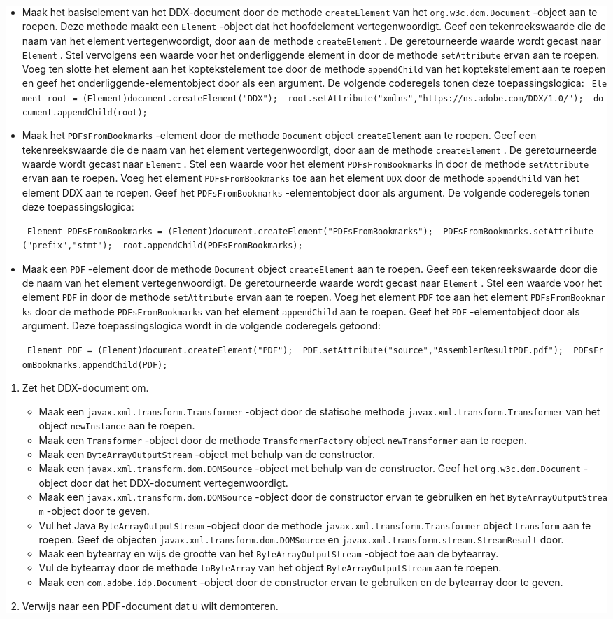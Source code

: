    * Maak het basiselement van het DDX-document door de methode `createElement` van het `org.w3c.dom.Document` -object aan te roepen. Deze methode maakt een `Element` -object dat het hoofdelement vertegenwoordigt. Geef een tekenreekswaarde die de naam van het element vertegenwoordigt, door aan de methode `createElement` . De geretourneerde waarde wordt gecast naar `Element` . Stel vervolgens een waarde voor het onderliggende element in door de methode `setAttribute` ervan aan te roepen. Voeg ten slotte het element aan het koptekstelement toe door de methode `appendChild` van het koptekstelement aan te roepen en geef het onderliggende-elementobject door als een argument. De volgende coderegels tonen deze toepassingslogica:
     ` Element root = (Element)document.createElement("DDX");  root.setAttribute("xmlns","https://ns.adobe.com/DDX/1.0/");  document.appendChild(root);`

   * Maak het `PDFsFromBookmarks` -element door de methode `Document` object `createElement` aan te roepen. Geef een tekenreekswaarde die de naam van het element vertegenwoordigt, door aan de methode `createElement` . De geretourneerde waarde wordt gecast naar `Element` . Stel een waarde voor het element `PDFsFromBookmarks` in door de methode `setAttribute` ervan aan te roepen. Voeg het element `PDFsFromBookmarks` toe aan het element `DDX` door de methode `appendChild` van het element DDX aan te roepen. Geef het `PDFsFromBookmarks` -elementobject door als argument. De volgende coderegels tonen deze toepassingslogica:

     ` Element PDFsFromBookmarks = (Element)document.createElement("PDFsFromBookmarks");  PDFsFromBookmarks.setAttribute("prefix","stmt");  root.appendChild(PDFsFromBookmarks);`

   * Maak een `PDF` -element door de methode `Document` object `createElement` aan te roepen. Geef een tekenreekswaarde door die de naam van het element vertegenwoordigt. De geretourneerde waarde wordt gecast naar `Element` . Stel een waarde voor het element `PDF` in door de methode `setAttribute` ervan aan te roepen. Voeg het element `PDF` toe aan het element `PDFsFromBookmarks` door de methode `PDFsFromBookmarks` van het element `appendChild` aan te roepen. Geef het `PDF` -elementobject door als argument. Deze toepassingslogica wordt in de volgende coderegels getoond:

     ` Element PDF = (Element)document.createElement("PDF");  PDF.setAttribute("source","AssemblerResultPDF.pdf");  PDFsFromBookmarks.appendChild(PDF);`

1. Zet het DDX-document om.

   * Maak een `javax.xml.transform.Transformer` -object door de statische methode `javax.xml.transform.Transformer` van het object `newInstance` aan te roepen.
   * Maak een `Transformer` -object door de methode `TransformerFactory` object `newTransformer` aan te roepen.
   * Maak een `ByteArrayOutputStream` -object met behulp van de constructor.
   * Maak een `javax.xml.transform.dom.DOMSource` -object met behulp van de constructor. Geef het `org.w3c.dom.Document` -object door dat het DDX-document vertegenwoordigt.
   * Maak een `javax.xml.transform.dom.DOMSource` -object door de constructor ervan te gebruiken en het `ByteArrayOutputStream` -object door te geven.
   * Vul het Java `ByteArrayOutputStream` -object door de methode `javax.xml.transform.Transformer` object `transform` aan te roepen. Geef de objecten `javax.xml.transform.dom.DOMSource` en `javax.xml.transform.stream.StreamResult` door.
   * Maak een bytearray en wijs de grootte van het `ByteArrayOutputStream` -object toe aan de bytearray.
   * Vul de bytearray door de methode `toByteArray` van het object `ByteArrayOutputStream` aan te roepen.
   * Maak een `com.adobe.idp.Document` -object door de constructor ervan te gebruiken en de bytearray door te geven.

1. Verwijs naar een PDF-document dat u wilt demonteren.
